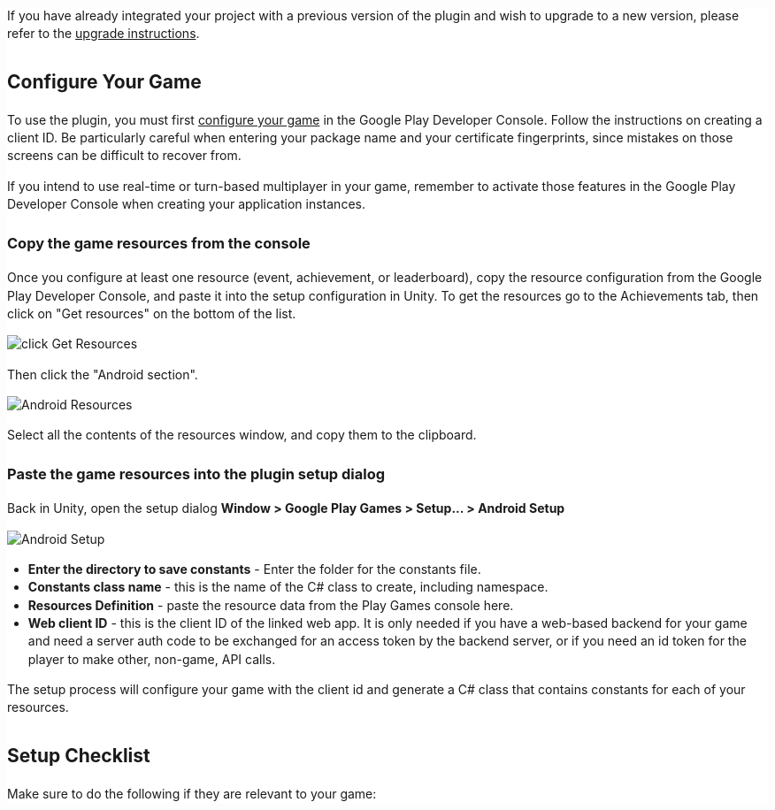 If you have already integrated your project with a previous version of the
plugin and wish to upgrade to a new version, please refer to the
[upgrade instructions](UPGRADING.txt).

## Configure Your Game

To use the plugin, you must first [configure your
game](https://developers.google.com/games/services/console/enabling) in the
Google Play Developer Console. Follow the instructions on creating a client ID.
Be particularly careful when entering your package name and your
certificate fingerprints, since mistakes on those screens can be difficult to
recover from.

If you intend to use real-time or turn-based multiplayer in your game, remember
to activate those features in the Google Play Developer Console when creating
your application instances.

### Copy the game resources from the console

Once you configure at least one resource (event, achievement, or leaderboard),
copy the resource configuration from the Google Play Developer Console, and paste it
into the setup configuration in Unity.  To get the resources go to the Achievements
tab, then click on "Get resources" on the bottom of the list.

![click Get Resources](source/docgen/resourcesLink.png "Show the resources data")

Then click the "Android section".

![Android Resources](source/docgen/resources.png "Android resource data")

Select all the contents of the resources window, and copy them to the clipboard.

### Paste the game resources into the plugin setup dialog

Back in Unity, open the setup dialog **Window > Google Play Games > Setup... > Android Setup**

![Android Setup](source/docgen/AndroidSetup.png "Android setup")

 * **Enter the directory to save constants** - Enter the folder for the constants file.
 * **Constants class name** - this is the name of the C# class to create, including namespace.
 * **Resources Definition** - paste the resource data from the Play Games console here.
 * **Web client ID** - this is the client ID of the linked web app.  It is only needed if
you have a web-based backend for your game and need a server auth code to be
exchanged for an access token by the backend server, or if you need an id token
for the player to make other, non-game, API calls.

The setup process will configure your game with the client id and generate a
C# class that contains constants for each of your resources.

## Setup Checklist

Make sure to do the following if they are relevant to your game:
